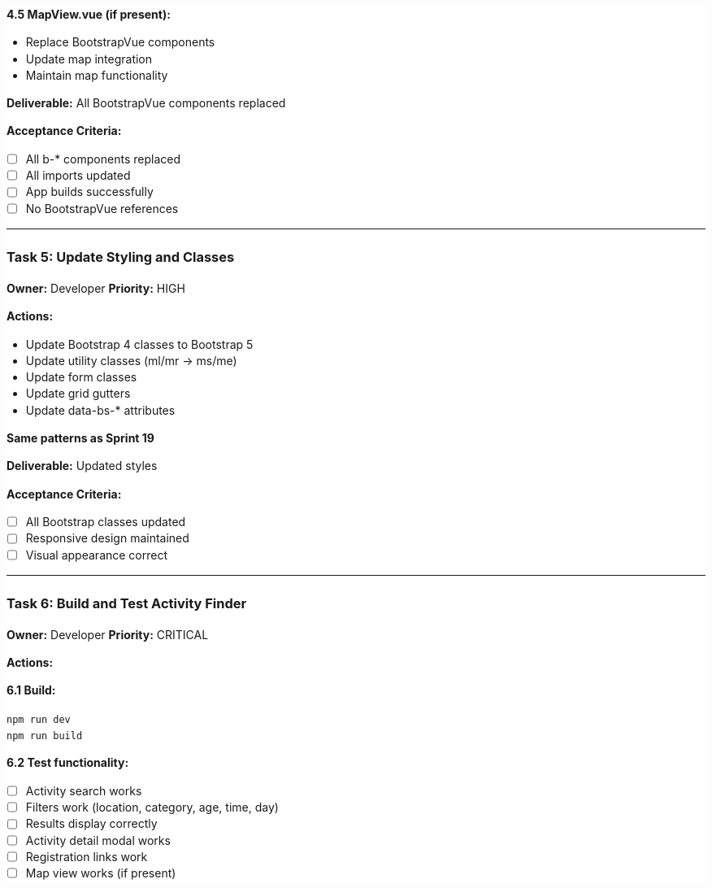 ```vue
```

**4.5 MapView.vue (if present):**
- Replace BootstrapVue components
- Update map integration
- Maintain map functionality

**Deliverable:** All BootstrapVue components replaced

**Acceptance Criteria:**
- [ ] All b-* components replaced
- [ ] All imports updated
- [ ] App builds successfully
- [ ] No BootstrapVue references

---

### Task 5: Update Styling and Classes
**Owner:** Developer
**Priority:** HIGH

**Actions:**
- Update Bootstrap 4 classes to Bootstrap 5
- Update utility classes (ml/mr → ms/me)
- Update form classes
- Update grid gutters
- Update data-bs-* attributes

**Same patterns as Sprint 19**

**Deliverable:** Updated styles

**Acceptance Criteria:**
- [ ] All Bootstrap classes updated
- [ ] Responsive design maintained
- [ ] Visual appearance correct

---

### Task 6: Build and Test Activity Finder
**Owner:** Developer
**Priority:** CRITICAL

**Actions:**

**6.1 Build:**
```bash
npm run dev
npm run build
```

**6.2 Test functionality:**
- [ ] Activity search works
- [ ] Filters work (location, category, age, time, day)
- [ ] Results display correctly
- [ ] Activity detail modal works
- [ ] Registration links work
- [ ] Map view works (if present)
